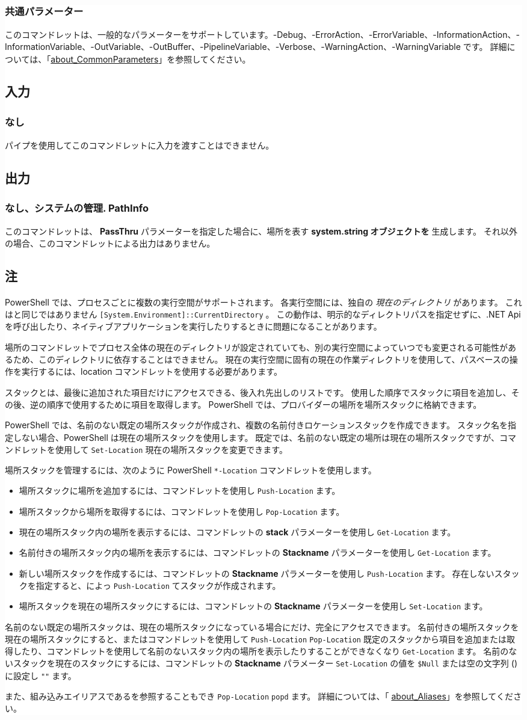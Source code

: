 ### 共通パラメーター

このコマンドレットは、一般的なパラメーターをサポートしています。-Debug、-ErrorAction、-ErrorVariable、-InformationAction、-InformationVariable、-OutVariable、-OutBuffer、-PipelineVariable、-Verbose、-WarningAction、-WarningVariable です。 詳細については、「[about_CommonParameters](https://go.microsoft.com/fwlink/?LinkID=113216)」を参照してください。

## 入力

### なし

パイプを使用してこのコマンドレットに入力を渡すことはできません。

## 出力

### なし、システムの管理. PathInfo

このコマンドレットは、 **PassThru** パラメーターを指定した場合に、場所を表す **system.string オブジェクトを** 生成します。 それ以外の場合、このコマンドレットによる出力はありません。

## 注

PowerShell では、プロセスごとに複数の実行空間がサポートされます。 各実行空間には、独自の _現在のディレクトリ_ があります。
これはと同じではありません `[System.Environment]::CurrentDirectory` 。 この動作は、明示的なディレクトリパスを指定せずに、.NET Api を呼び出したり、ネイティブアプリケーションを実行したりするときに問題になることがあります。

場所のコマンドレットでプロセス全体の現在のディレクトリが設定されていても、別の実行空間によっていつでも変更される可能性があるため、このディレクトリに依存することはできません。 現在の実行空間に固有の現在の作業ディレクトリを使用して、パスベースの操作を実行するには、location コマンドレットを使用する必要があります。

スタックとは、最後に追加された項目だけにアクセスできる、後入れ先出しのリストです。 使用した順序でスタックに項目を追加し、その後、逆の順序で使用するために項目を取得します。 PowerShell では、プロバイダーの場所を場所スタックに格納できます。

PowerShell では、名前のない既定の場所スタックが作成され、複数の名前付きロケーションスタックを作成できます。 スタック名を指定しない場合、PowerShell は現在の場所スタックを使用します。 既定では、名前のない既定の場所は現在の場所スタックですが、コマンドレットを使用して `Set-Location` 現在の場所スタックを変更できます。

場所スタックを管理するには、次のように PowerShell `*-Location` コマンドレットを使用します。

- 場所スタックに場所を追加するには、コマンドレットを使用し `Push-Location` ます。

- 場所スタックから場所を取得するには、コマンドレットを使用し `Pop-Location` ます。

- 現在の場所スタック内の場所を表示するには、コマンドレットの **stack** パラメーターを使用し `Get-Location` ます。

- 名前付きの場所スタック内の場所を表示するには、コマンドレットの **Stackname** パラメーターを使用し `Get-Location` ます。

- 新しい場所スタックを作成するには、コマンドレットの **Stackname** パラメーターを使用し `Push-Location` ます。 存在しないスタックを指定すると、によっ `Push-Location` てスタックが作成されます。

- 場所スタックを現在の場所スタックにするには、コマンドレットの **Stackname** パラメーターを使用し `Set-Location` ます。

名前のない既定の場所スタックは、現在の場所スタックになっている場合にだけ、完全にアクセスできます。
名前付きの場所スタックを現在の場所スタックにすると、またはコマンドレットを使用して `Push-Location` `Pop-Location` 既定のスタックから項目を追加または取得したり、コマンドレットを使用して名前のないスタック内の場所を表示したりすることができなくなり `Get-Location` ます。 名前のないスタックを現在のスタックにするには、コマンドレットの **Stackname** パラメーター `Set-Location` の値を `$Null` または空の文字列 () に設定し `""` ます。

また、組み込みエイリアスであるを参照することもでき `Pop-Location` `popd` ます。 詳細については、「 [about_Aliases](../Microsoft.PowerShell.Core/About/about_Aliases.md)」を参照してください。
